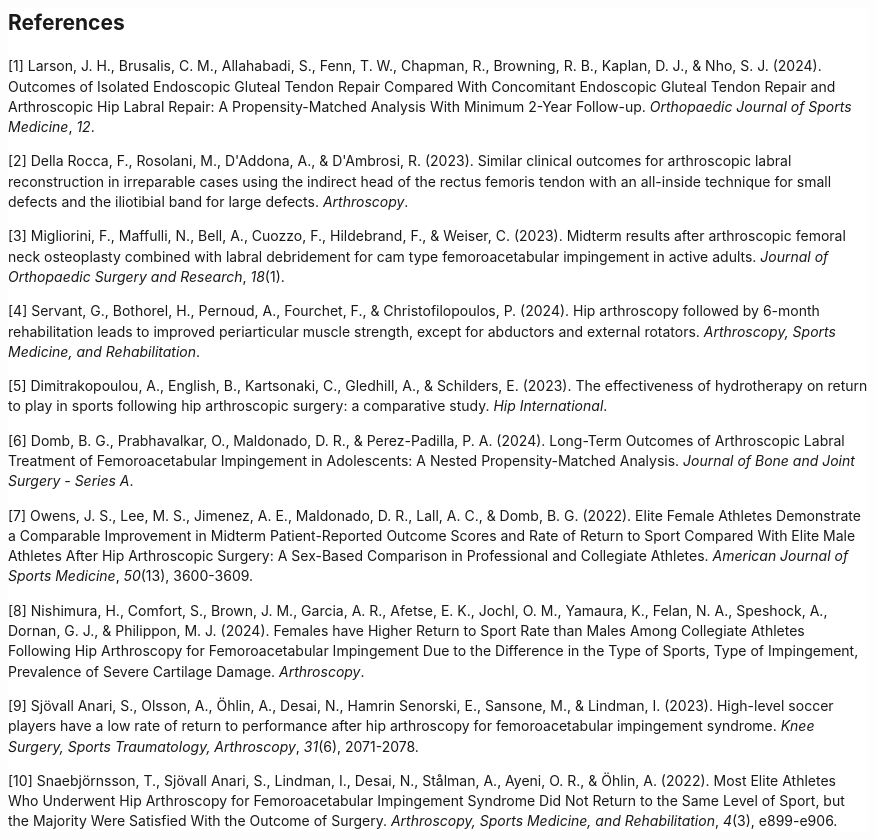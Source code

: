 ## References

[1] Larson, J. H., Brusalis, C. M., Allahabadi, S., Fenn, T. W., Chapman, R., Browning, R. B., Kaplan, D. J., & Nho, S. J. (2024). Outcomes of Isolated Endoscopic Gluteal Tendon Repair Compared With Concomitant Endoscopic Gluteal Tendon Repair and Arthroscopic Hip Labral Repair: A Propensity-Matched Analysis With Minimum 2-Year Follow-up. *Orthopaedic Journal of Sports Medicine*, *12*.


[2] Della Rocca, F., Rosolani, M., D'Addona, A., & D'Ambrosi, R. (2023). Similar clinical outcomes for arthroscopic labral reconstruction in irreparable cases using the indirect head of the rectus femoris tendon with an all-inside technique for small defects and the iliotibial band for large defects. *Arthroscopy*.


[3] Migliorini, F., Maffulli, N., Bell, A., Cuozzo, F., Hildebrand, F., & Weiser, C. (2023). Midterm results after arthroscopic femoral neck osteoplasty combined with labral debridement for cam type femoroacetabular impingement in active adults. *Journal of Orthopaedic Surgery and Research*, *18*(1).


[4] Servant, G., Bothorel, H., Pernoud, A., Fourchet, F., & Christofilopoulos, P. (2024). Hip arthroscopy followed by 6-month rehabilitation leads to improved periarticular muscle strength, except for abductors and external rotators. *Arthroscopy, Sports Medicine, and Rehabilitation*.


[5] Dimitrakopoulou, A., English, B., Kartsonaki, C., Gledhill, A., & Schilders, E. (2023). The effectiveness of hydrotherapy on return to play in sports following hip arthroscopic surgery: a comparative study. *Hip International*.


[6] Domb, B. G., Prabhavalkar, O., Maldonado, D. R., & Perez-Padilla, P. A. (2024). Long-Term Outcomes of Arthroscopic Labral Treatment of Femoroacetabular Impingement in Adolescents: A Nested Propensity-Matched Analysis. *Journal of Bone and Joint Surgery - Series A*.


[7] Owens, J. S., Lee, M. S., Jimenez, A. E., Maldonado, D. R., Lall, A. C., & Domb, B. G. (2022). Elite Female Athletes Demonstrate a Comparable Improvement in Midterm Patient-Reported Outcome Scores and Rate of Return to Sport Compared With Elite Male Athletes After Hip Arthroscopic Surgery: A Sex-Based Comparison in Professional and Collegiate Athletes. *American Journal of Sports Medicine*, *50*(13), 3600-3609.


[8] Nishimura, H., Comfort, S., Brown, J. M., Garcia, A. R., Afetse, E. K., Jochl, O. M., Yamaura, K., Felan, N. A., Speshock, A., Dornan, G. J., & Philippon, M. J. (2024). Females have Higher Return to Sport Rate than Males Among Collegiate Athletes Following Hip Arthroscopy for Femoroacetabular Impingement Due to the Difference in the Type of Sports, Type of Impingement, Prevalence of Severe Cartilage Damage. *Arthroscopy*.


[9] Sjövall Anari, S., Olsson, A., Öhlin, A., Desai, N., Hamrin Senorski, E., Sansone, M., & Lindman, I. (2023). High-level soccer players have a low rate of return to performance after hip arthroscopy for femoroacetabular impingement syndrome. *Knee Surgery, Sports Traumatology, Arthroscopy*, *31*(6), 2071-2078.


[10] Snaebjörnsson, T., Sjövall Anari, S., Lindman, I., Desai, N., Stålman, A., Ayeni, O. R., & Öhlin, A. (2022). Most Elite Athletes Who Underwent Hip Arthroscopy for Femoroacetabular Impingement Syndrome Did Not Return to the Same Level of Sport, but the Majority Were Satisfied With the Outcome of Surgery. *Arthroscopy, Sports Medicine, and Rehabilitation*, *4*(3), e899-e906.
